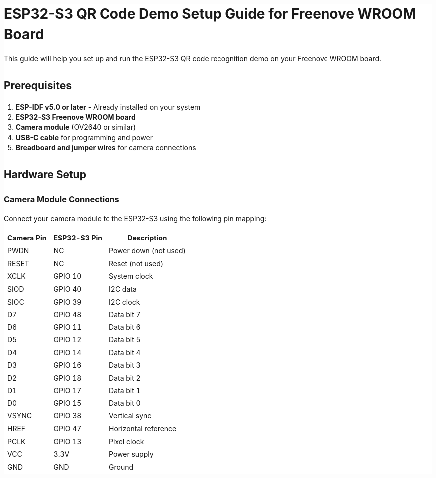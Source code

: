 # ESP32-S3 QR Code Demo Setup Guide for Freenove WROOM Board

This guide will help you set up and run the ESP32-S3 QR code recognition demo on your Freenove WROOM board.

## Prerequisites

1. **ESP-IDF v5.0 or later** - Already installed on your system
2. **ESP32-S3 Freenove WROOM board**
3. **Camera module** (OV2640 or similar)
4. **USB-C cable** for programming and power
5. **Breadboard and jumper wires** for camera connections

## Hardware Setup

### Camera Module Connections

Connect your camera module to the ESP32-S3 using the following pin mapping:

| Camera Pin | ESP32-S3 Pin | Description |
|------------|--------------|-------------|
| PWDN       | NC           | Power down (not used) |
| RESET      | NC           | Reset (not used) |
| XCLK       | GPIO 10      | System clock |
| SIOD       | GPIO 40      | I2C data |
| SIOC       | GPIO 39      | I2C clock |
| D7         | GPIO 48      | Data bit 7 |
| D6         | GPIO 11      | Data bit 6 |
| D5         | GPIO 12      | Data bit 5 |
| D4         | GPIO 14      | Data bit 4 |
| D3         | GPIO 16      | Data bit 3 |
| D2         | GPIO 18      | Data bit 2 |
| D1         | GPIO 17      | Data bit 1 |
| D0         | GPIO 15      | Data bit 0 |
| VSYNC      | GPIO 38      | Vertical sync |
| HREF       | GPIO 47      | Horizontal reference |
| PCLK       | GPIO 13      | Pixel clock |
| VCC        | 3.3V         | Power supply |
| GND        | GND          | Ground |
